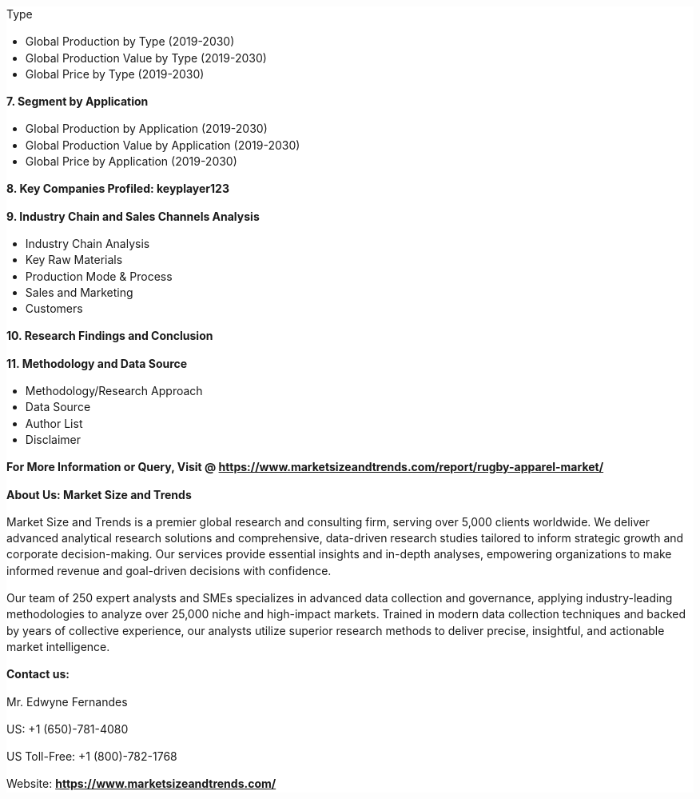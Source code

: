 Type</strong></p><ul><li>Global Production by Type (2019-2030)</li><li>Global Production Value by Type (2019-2030)</li><li>Global Price by Type (2019-2030)</li></ul><p><strong>7. Segment by Application</strong></p><ul><li>Global Production by Application (2019-2030)</li><li>Global Production Value by Application (2019-2030)</li><li>Global Price by Application (2019-2030)</li></ul><p><strong>8. Key Companies Profiled: keyplayer123</strong></p><p><strong>9. Industry Chain and Sales Channels Analysis</strong></p><ul><li>Industry Chain Analysis</li><li>Key Raw Materials</li><li>Production Mode &amp; Process</li><li>Sales and Marketing</li><li>Customers</li></ul><p><strong>10. Research Findings and Conclusion</strong></p><p><strong>11. Methodology and Data Source</strong></p><ul><li>Methodology/Research Approach</li><li>Data Source</li><li>Author List</li><li>Disclaimer</li></ul></p><p><strong>For More Information or Query, Visit @ <a href="https://www.marketsizeandtrends.com/report/rugby-apparel-market/">https://www.marketsizeandtrends.com/report/rugby-apparel-market/</a></strong></p><p><strong>About Us: Market Size and Trends</strong></p><p>Market Size and Trends is a premier global research and consulting firm, serving over 5,000 clients worldwide. We deliver advanced analytical research solutions and comprehensive, data-driven research studies tailored to inform strategic growth and corporate decision-making. Our services provide essential insights and in-depth analyses, empowering organizations to make informed revenue and goal-driven decisions with confidence.</p><p>Our team of 250 expert analysts and SMEs specializes in advanced data collection and governance, applying industry-leading methodologies to analyze over 25,000 niche and high-impact markets. Trained in modern data collection techniques and backed by years of collective experience, our analysts utilize superior research methods to deliver precise, insightful, and actionable market intelligence.</p><p><strong>Contact us:</strong></p><p>Mr. Edwyne Fernandes</p><p>US: +1 (650)-781-4080</p><p>US Toll-Free: +1 (800)-782-1768</p><p>Website: <strong><a href="https://www.marketsizeandtrends.com/">https://www.marketsizeandtrends.com/</a></strong></p>
